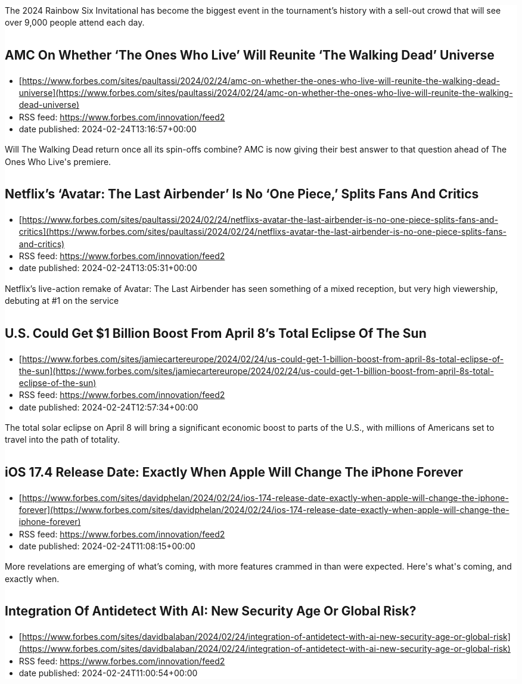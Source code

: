 The 2024 Rainbow Six Invitational has become the biggest event in the tournament’s history with a sell-out crowd that will see over 9,000 people attend each day.

## AMC On Whether ‘The Ones Who Live’ Will Reunite ‘The Walking Dead’ Universe
 - [https://www.forbes.com/sites/paultassi/2024/02/24/amc-on-whether-the-ones-who-live-will-reunite-the-walking-dead-universe](https://www.forbes.com/sites/paultassi/2024/02/24/amc-on-whether-the-ones-who-live-will-reunite-the-walking-dead-universe)
 - RSS feed: https://www.forbes.com/innovation/feed2
 - date published: 2024-02-24T13:16:57+00:00

Will The Walking Dead return once all its spin-offs combine? AMC is now giving their best answer to that question ahead of The Ones Who Live's premiere.

## Netflix’s ‘Avatar: The Last Airbender’ Is No ‘One Piece,’ Splits Fans And Critics
 - [https://www.forbes.com/sites/paultassi/2024/02/24/netflixs-avatar-the-last-airbender-is-no-one-piece-splits-fans-and-critics](https://www.forbes.com/sites/paultassi/2024/02/24/netflixs-avatar-the-last-airbender-is-no-one-piece-splits-fans-and-critics)
 - RSS feed: https://www.forbes.com/innovation/feed2
 - date published: 2024-02-24T13:05:31+00:00

Netflix’s live-action remake of Avatar: The Last Airbender has seen something of a mixed reception, but very high viewership, debuting at #1 on the service

## U.S. Could Get $1 Billion Boost From April 8’s Total Eclipse Of The Sun
 - [https://www.forbes.com/sites/jamiecartereurope/2024/02/24/us-could-get-1-billion-boost-from-april-8s-total-eclipse-of-the-sun](https://www.forbes.com/sites/jamiecartereurope/2024/02/24/us-could-get-1-billion-boost-from-april-8s-total-eclipse-of-the-sun)
 - RSS feed: https://www.forbes.com/innovation/feed2
 - date published: 2024-02-24T12:57:34+00:00

The total solar eclipse on April 8 will bring a significant economic boost to parts of the U.S., with millions of Americans set to travel into the path of totality.

## iOS 17.4 Release Date: Exactly When Apple Will Change The iPhone Forever
 - [https://www.forbes.com/sites/davidphelan/2024/02/24/ios-174-release-date-exactly-when-apple-will-change-the-iphone-forever](https://www.forbes.com/sites/davidphelan/2024/02/24/ios-174-release-date-exactly-when-apple-will-change-the-iphone-forever)
 - RSS feed: https://www.forbes.com/innovation/feed2
 - date published: 2024-02-24T11:08:15+00:00

More revelations are emerging of what’s coming, with more features crammed in than were expected. Here's what's coming, and exactly when.

## Integration Of Antidetect With AI: New Security Age Or Global Risk?
 - [https://www.forbes.com/sites/davidbalaban/2024/02/24/integration-of-antidetect-with-ai-new-security-age-or-global-risk](https://www.forbes.com/sites/davidbalaban/2024/02/24/integration-of-antidetect-with-ai-new-security-age-or-global-risk)
 - RSS feed: https://www.forbes.com/innovation/feed2
 - date published: 2024-02-24T11:00:54+00:00
